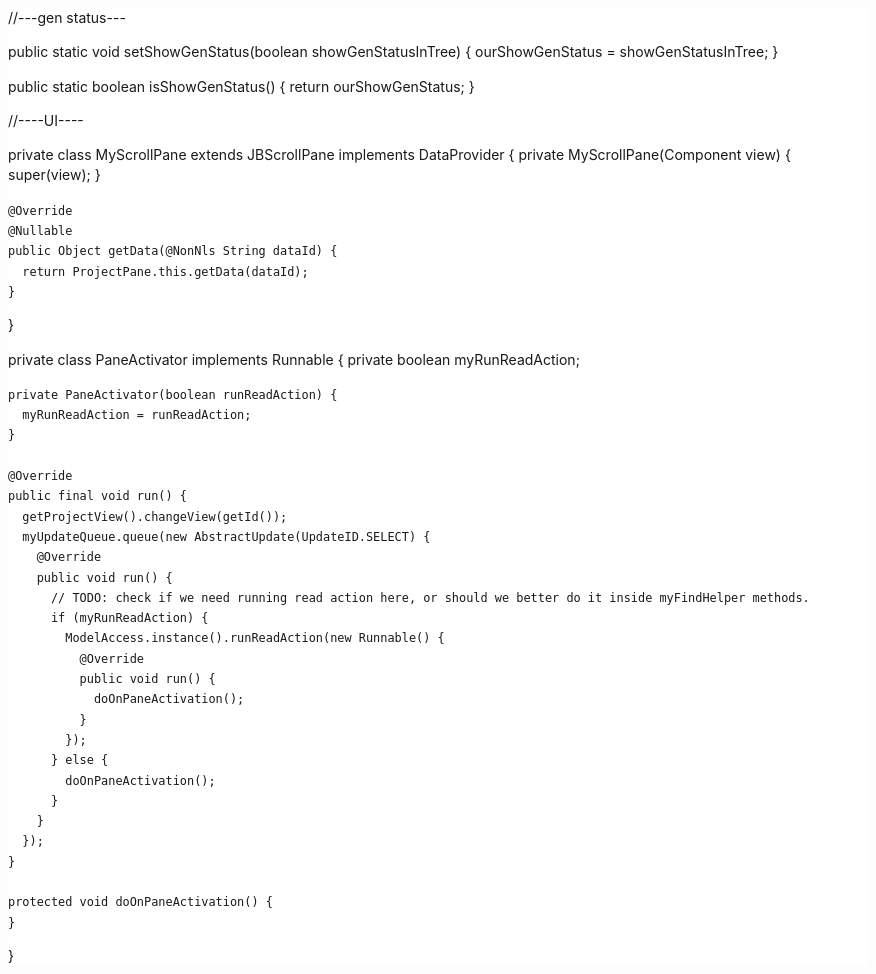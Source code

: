   //---gen status---

  public static void setShowGenStatus(boolean showGenStatusInTree) {
    ourShowGenStatus = showGenStatusInTree;
  }

  public static boolean isShowGenStatus() {
    return ourShowGenStatus;
  }

  //----UI----

  private class MyScrollPane extends JBScrollPane implements DataProvider {
    private MyScrollPane(Component view) {
      super(view);
    }

    @Override
    @Nullable
    public Object getData(@NonNls String dataId) {
      return ProjectPane.this.getData(dataId);
    }
  }

  private class PaneActivator implements Runnable {
    private boolean myRunReadAction;

    private PaneActivator(boolean runReadAction) {
      myRunReadAction = runReadAction;
    }

    @Override
    public final void run() {
      getProjectView().changeView(getId());
      myUpdateQueue.queue(new AbstractUpdate(UpdateID.SELECT) {
        @Override
        public void run() {
          // TODO: check if we need running read action here, or should we better do it inside myFindHelper methods.
          if (myRunReadAction) {
            ModelAccess.instance().runReadAction(new Runnable() {
              @Override
              public void run() {
                doOnPaneActivation();
              }
            });
          } else {
            doOnPaneActivation();
          }
        }
      });
    }

    protected void doOnPaneActivation() {
    }
  }
